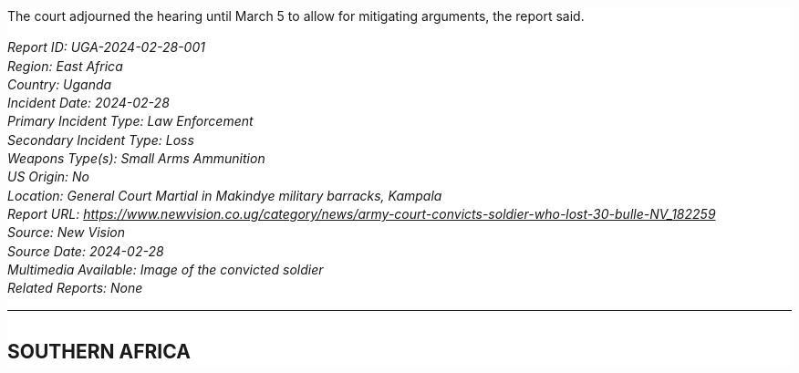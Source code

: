 The court adjourned the hearing until March 5 to allow for mitigating arguments, the report said.

*Report ID: UGA-2024-02-28-001*  
*Region: East Africa*  
*Country: Uganda*   
*Incident Date: 2024-02-28*   
*Primary Incident Type: Law Enforcement*   
*Secondary Incident Type: Loss*   
*Weapons Type(s): Small Arms Ammunition*   
*US Origin: No*   
*Location: General Court Martial in Makindye military barracks, Kampala*  
*Report URL: <https://www.newvision.co.ug/category/news/army-court-convicts-soldier-who-lost-30-bulle-NV_182259>*  
*Source: New Vision*   
*Source Date: 2024-02-28*   
*Multimedia Available: Image of the convicted soldier*   
*Related Reports: None*    

-----

## SOUTHERN AFRICA
